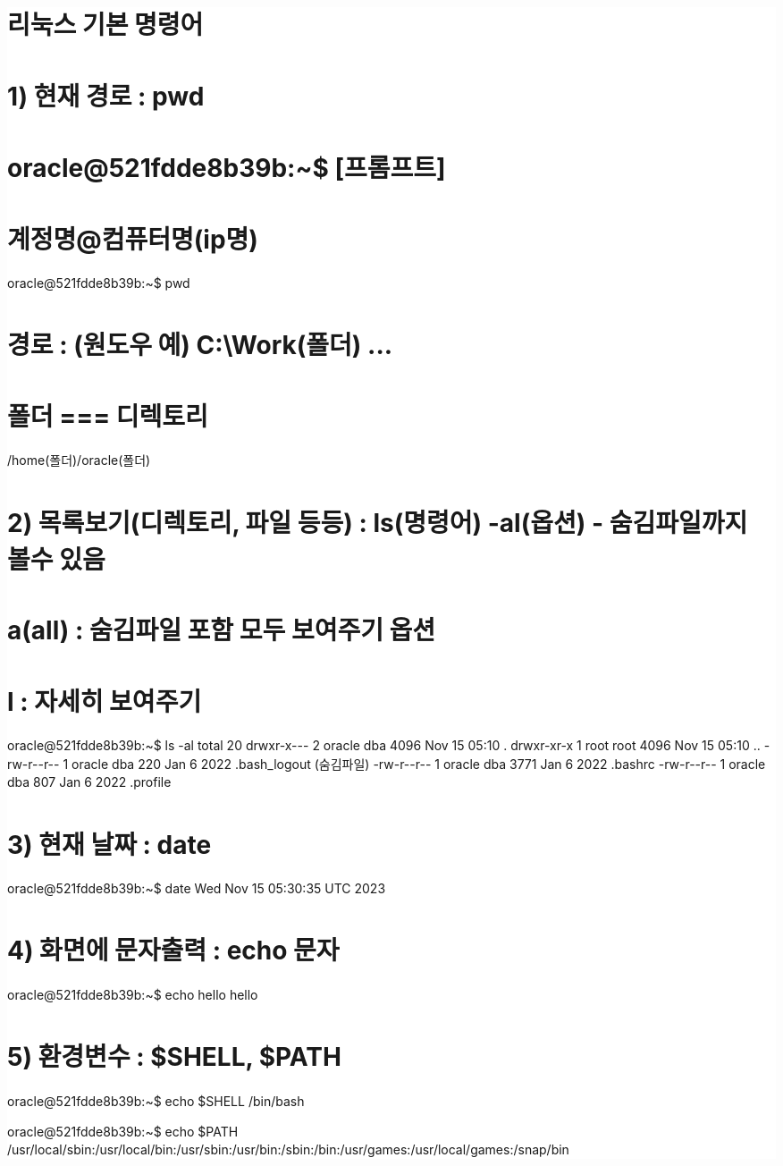 # 리눅스 기본 명령어

# 1) 현재 경로 : pwd
# oracle@521fdde8b39b:~$ [프롬프트]
# 계정명@컴퓨터명(ip명)
oracle@521fdde8b39b:~$ pwd
# 경로 : (원도우 예) C:\Work(폴더) ... 
# 폴더 === 디렉토리
/home(폴더)/oracle(폴더)

# 2) 목록보기(디렉토리, 파일 등등) : ls(명령어) -al(옵션) - 숨김파일까지 볼수 있음
# a(all) : 숨김파일 포함 모두 보여주기 옵션
# l : 자세히 보여주기

oracle@521fdde8b39b:~$ ls -al
total 20
drwxr-x--- 2 oracle dba  4096 Nov 15 05:10 .
drwxr-xr-x 1 root   root 4096 Nov 15 05:10 ..
-rw-r--r-- 1 oracle dba   220 Jan  6  2022 .bash_logout (숨김파일)
-rw-r--r-- 1 oracle dba  3771 Jan  6  2022 .bashrc
-rw-r--r-- 1 oracle dba   807 Jan  6  2022 .profile

# 3) 현재 날짜 : date
oracle@521fdde8b39b:~$ date
Wed Nov 15 05:30:35 UTC 2023

# 4) 화면에 문자출력 : echo 문자
oracle@521fdde8b39b:~$ echo hello
hello

# 5) 환경변수 : $SHELL, $PATH
oracle@521fdde8b39b:~$ echo $SHELL
/bin/bash

oracle@521fdde8b39b:~$ echo $PATH
/usr/local/sbin:/usr/local/bin:/usr/sbin:/usr/bin:/sbin:/bin:/usr/games:/usr/local/games:/snap/bin
